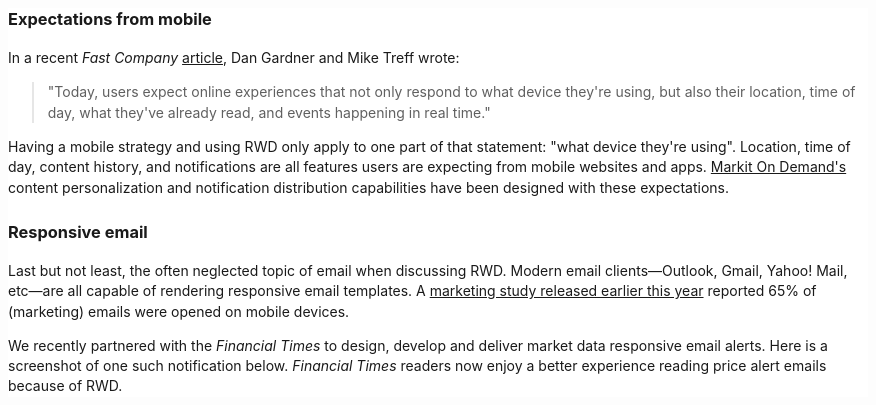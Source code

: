 ### Expectations from mobile

In a recent *Fast Company* [article](http://www.fastcodesign.com/3036091/the-next-big-thing-in-responsive-design), Dan Gardner and Mike Treff wrote:

> "Today, users expect online experiences that not only respond to what device they're using, but also their location, time of day, what they've already read, and events happening in real time."

Having a mobile strategy and using RWD only apply to one part of that statement: "what device they're using". Location, time of day, content history, and notifications are all features users are expecting from mobile websites and apps. [Markit On Demand's](http://www.markit.com/Product/Markit-On-Demand) content personalization and notification distribution capabilities have been designed with these expectations. 

### Responsive email

Last but not least, the often neglected topic of email when discussing RWD. Modern email clients&mdash;Outlook, Gmail, Yahoo! Mail, etc&mdash;are all capable of rendering responsive email templates. A [marketing study released earlier this year](http://marketingland.com/report-65-of-marketing-emails-were-opened-on-mobile-devices-in-q4-2013-71387) reported 65% of (marketing) emails were opened on mobile devices. 

We recently partnered with the *Financial Times* to design, develop and deliver market data responsive email alerts. Here is a screenshot of one such notification below. *Financial Times* readers now enjoy a better experience reading price alert emails because of RWD.
